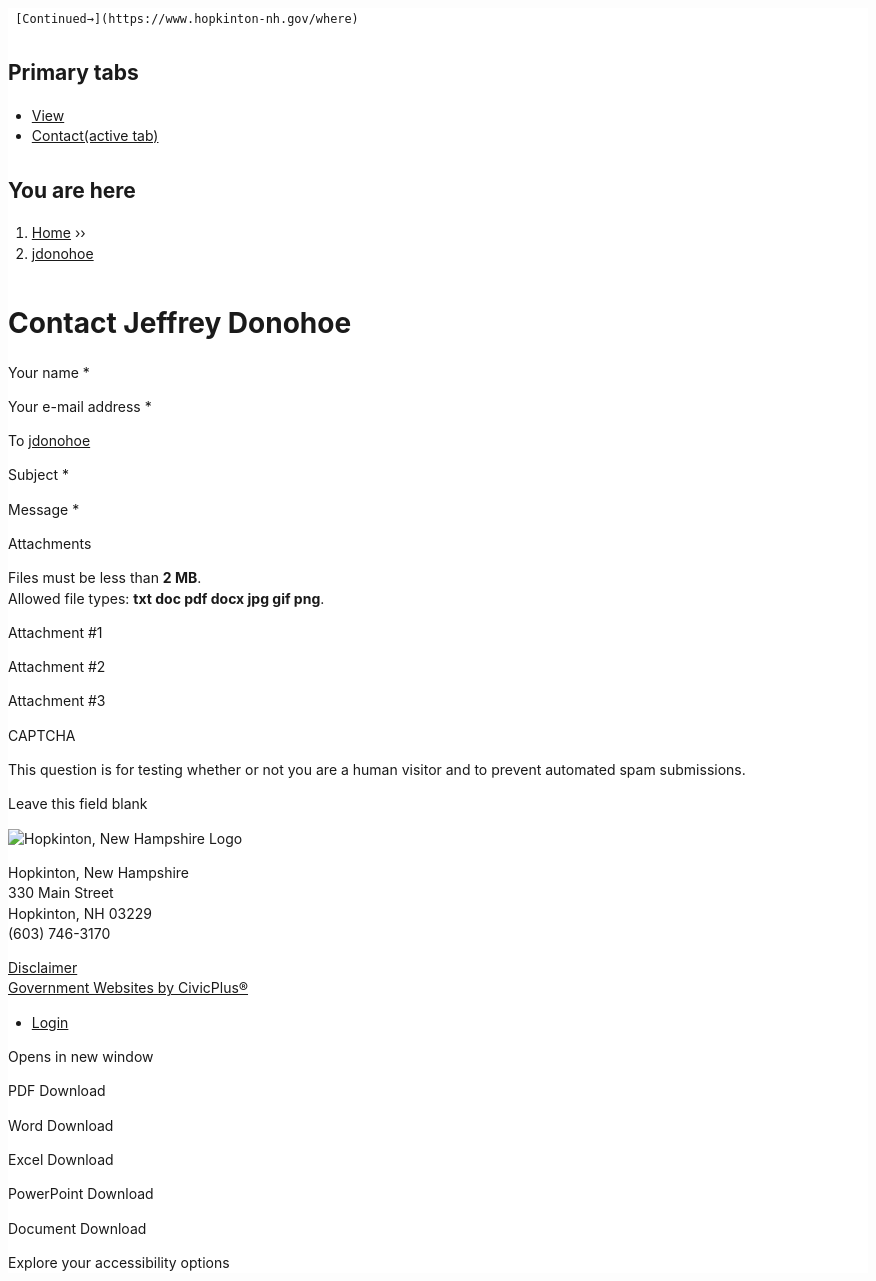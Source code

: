      [Continued→](https://www.hopkinton-nh.gov/where)

## Primary tabs

- [View](https://www.hopkinton-nh.gov/users/jdonohoe)
- [Contact(active tab)](https://www.hopkinton-nh.gov/user/683/contact)

## You are here

1. [Home](https://www.hopkinton-nh.gov) ››
2. [jdonohoe](https://www.hopkinton-nh.gov/users/jdonohoe)

# Contact Jeffrey Donohoe

Your name *

Your e-mail address *

To [jdonohoe](https://www.hopkinton-nh.gov/users/jdonohoe "View user profile.")

Subject *

Message *

Attachments

Files must be less than **2 MB**.  
Allowed file types: **txt doc pdf docx jpg gif png**.

Attachment #1

Attachment #2

Attachment #3

CAPTCHA

This question is for testing whether or not you are a human visitor and to prevent automated spam submissions.

Leave this field blank

![Hopkinton, New Hampshire Logo](https://www.hopkinton-nh.gov/sites/g/files/vyhlif716/f/imce/footerlogo.png)

Hopkinton, New Hampshire  
330 Main Street  
Hopkinton, NH 03229  
(603) 746-3170

[Disclaimer](https://www.hopkinton-nh.gov/home/pages/website-disclaimer)  
[Government Websites by CivicPlus®](https://www.civicplus.com)

- [Login](https://www.hopkinton-nh.gov/user/login?current=user%2F683%2Fcontact)

Opens in new window

PDF Download

Word Download

Excel Download

PowerPoint Download

Document Download

Explore your accessibility options